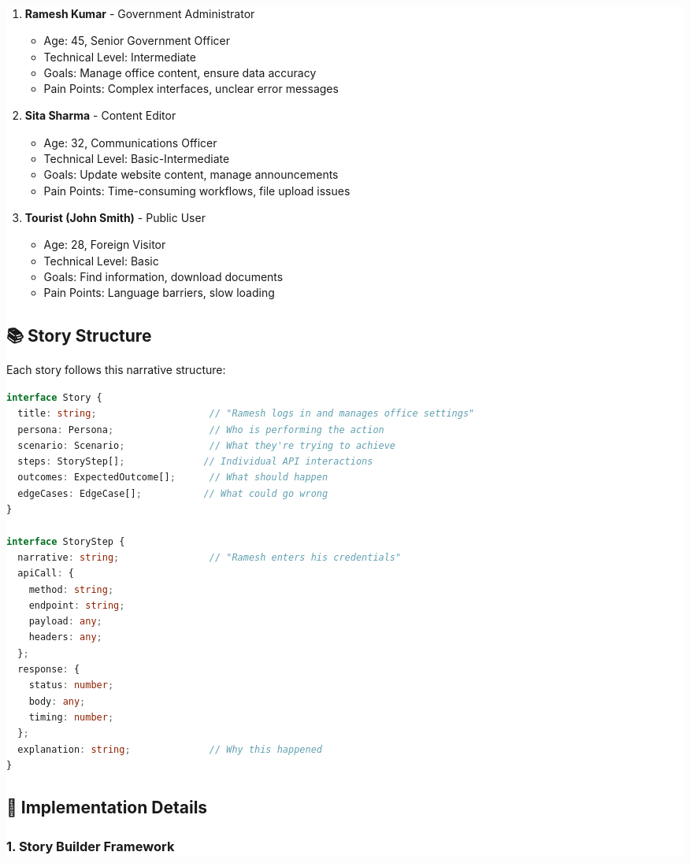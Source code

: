 1. **Ramesh Kumar** - Government Administrator
   - Age: 45, Senior Government Officer
   - Technical Level: Intermediate
   - Goals: Manage office content, ensure data accuracy
   - Pain Points: Complex interfaces, unclear error messages

2. **Sita Sharma** - Content Editor  
   - Age: 32, Communications Officer
   - Technical Level: Basic-Intermediate
   - Goals: Update website content, manage announcements
   - Pain Points: Time-consuming workflows, file upload issues

3. **Tourist (John Smith)** - Public User
   - Age: 28, Foreign Visitor
   - Technical Level: Basic
   - Goals: Find information, download documents
   - Pain Points: Language barriers, slow loading

## 📚 Story Structure

Each story follows this narrative structure:

```typescript
interface Story {
  title: string;                    // "Ramesh logs in and manages office settings"
  persona: Persona;                 // Who is performing the action
  scenario: Scenario;               // What they're trying to achieve
  steps: StoryStep[];              // Individual API interactions
  outcomes: ExpectedOutcome[];      // What should happen
  edgeCases: EdgeCase[];           // What could go wrong
}

interface StoryStep {
  narrative: string;                // "Ramesh enters his credentials"
  apiCall: {
    method: string;
    endpoint: string;
    payload: any;
    headers: any;
  };
  response: {
    status: number;
    body: any;
    timing: number;
  };
  explanation: string;              // Why this happened
}
```

## 🔧 Implementation Details

### 1. Story Builder Framework
